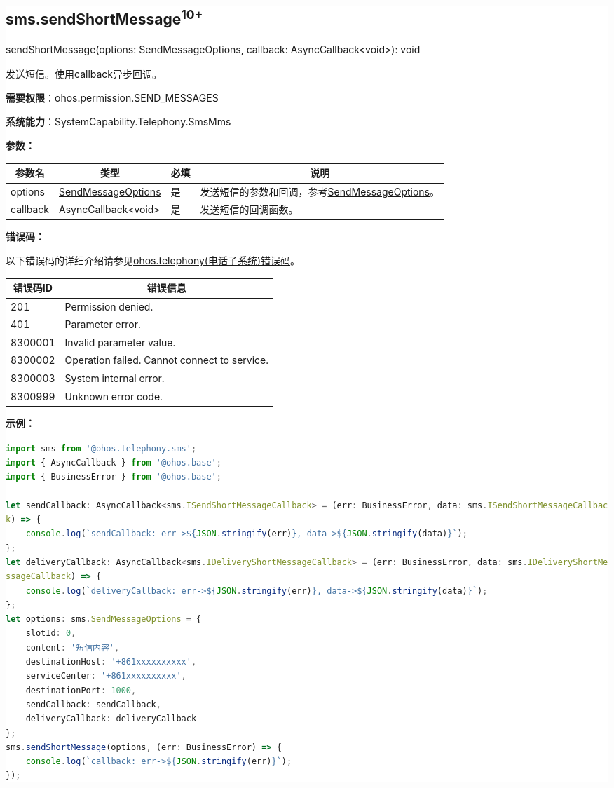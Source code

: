 ## sms.sendShortMessage<sup>10+</sup>

sendShortMessage\(options: SendMessageOptions, callback: AsyncCallback&lt;void&gt;\): void

发送短信。使用callback异步回调。

**需要权限**：ohos.permission.SEND_MESSAGES

**系统能力**：SystemCapability.Telephony.SmsMms

**参数：**

| 参数名   | 类型                        | 必填 | 说明                                     |
| -------- | --------------------------- | ---- | ---------------------------------------- |
| options | [SendMessageOptions](#sendmessageoptions) | 是   | 发送短信的参数和回调，参考[SendMessageOptions](#sendmessageoptions)。 |
| callback | AsyncCallback&lt;void&gt; | 是   | 发送短信的回调函数。 |

**错误码：**

以下错误码的详细介绍请参见[ohos.telephony(电话子系统)错误码](../../reference/errorcodes/errorcode-telephony.md)。

| 错误码ID |                 错误信息                     |
| -------- | -------------------------------------------- |
| 201      | Permission denied.                           |
| 401      | Parameter error.                             |
| 8300001  | Invalid parameter value.                     |
| 8300002  | Operation failed. Cannot connect to service. |
| 8300003  | System internal error.                       |
| 8300999  | Unknown error code.                          |

**示例：**

```ts
import sms from '@ohos.telephony.sms';
import { AsyncCallback } from '@ohos.base';
import { BusinessError } from '@ohos.base';

let sendCallback: AsyncCallback<sms.ISendShortMessageCallback> = (err: BusinessError, data: sms.ISendShortMessageCallback) => {
    console.log(`sendCallback: err->${JSON.stringify(err)}, data->${JSON.stringify(data)}`);
};
let deliveryCallback: AsyncCallback<sms.IDeliveryShortMessageCallback> = (err: BusinessError, data: sms.IDeliveryShortMessageCallback) => {
    console.log(`deliveryCallback: err->${JSON.stringify(err)}, data->${JSON.stringify(data)}`);
};
let options: sms.SendMessageOptions = {
    slotId: 0,
    content: '短信内容',
    destinationHost: '+861xxxxxxxxxx',
    serviceCenter: '+861xxxxxxxxxx',
    destinationPort: 1000,
    sendCallback: sendCallback,
    deliveryCallback: deliveryCallback
};
sms.sendShortMessage(options, (err: BusinessError) => {
    console.log(`callback: err->${JSON.stringify(err)}`);
});
```
